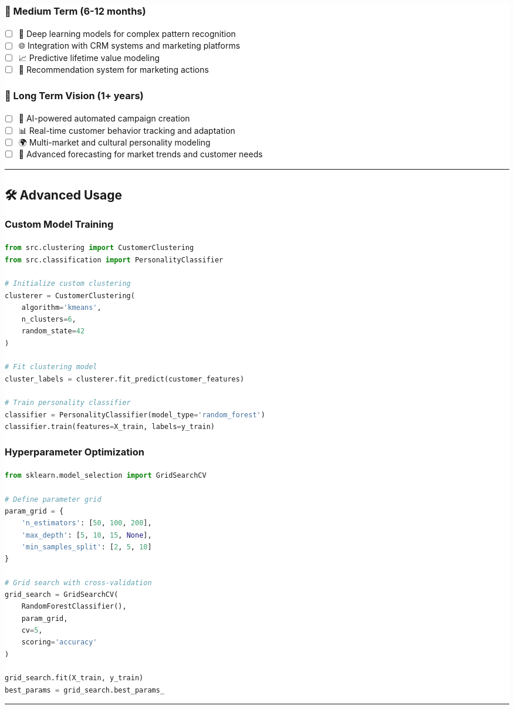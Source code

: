 ### 🚀 Medium Term (6-12 months)
- [ ] 🧠 Deep learning models for complex pattern recognition
- [ ] 🌐 Integration with CRM systems and marketing platforms
- [ ] 📈 Predictive lifetime value modeling
- [ ] 🎯 Recommendation system for marketing actions

### 🌟 Long Term Vision (1+ years)
- [ ] 🤖 AI-powered automated campaign creation
- [ ] 📊 Real-time customer behavior tracking and adaptation
- [ ] 🌍 Multi-market and cultural personality modeling
- [ ] 🔮 Advanced forecasting for market trends and customer needs

---

## 🛠️ Advanced Usage

### Custom Model Training

```python
from src.clustering import CustomerClustering
from src.classification import PersonalityClassifier

# Initialize custom clustering
clusterer = CustomerClustering(
    algorithm='kmeans',
    n_clusters=6,
    random_state=42
)

# Fit clustering model
cluster_labels = clusterer.fit_predict(customer_features)

# Train personality classifier
classifier = PersonalityClassifier(model_type='random_forest')
classifier.train(features=X_train, labels=y_train)
```

### Hyperparameter Optimization

```python
from sklearn.model_selection import GridSearchCV

# Define parameter grid
param_grid = {
    'n_estimators': [50, 100, 200],
    'max_depth': [5, 10, 15, None],
    'min_samples_split': [2, 5, 10]
}

# Grid search with cross-validation
grid_search = GridSearchCV(
    RandomForestClassifier(),
    param_grid,
    cv=5,
    scoring='accuracy'
)

grid_search.fit(X_train, y_train)
best_params = grid_search.best_params_
```

---